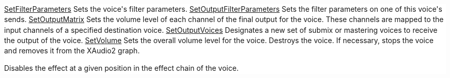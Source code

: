 </td>
</tr>
<tr data="declared;">
<td align="left" width="37%">
<a href="/windows/desktop/api/xaudio2/nf-xaudio2-ixaudio2voice-setfilterparameters">SetFilterParameters</a>
</td>
<td align="left" width="63%">
Sets the voice's filter parameters.

</td>
</tr>
<tr data="declared;">
<td align="left" width="37%">
<a href="/windows/desktop/api/xaudio2/nf-xaudio2-ixaudio2voice-setoutputfilterparameters">SetOutputFilterParameters</a>
</td>
<td align="left" width="63%">
Sets the filter parameters on one of this voice's sends.

</td>
</tr>
<tr data="declared;">
<td align="left" width="37%">
<a href="/windows/desktop/api/xaudio2/nf-xaudio2-ixaudio2voice-setoutputmatrix">SetOutputMatrix</a>
</td>
<td align="left" width="63%">
Sets the volume level of each channel of the final output for the voice. These channels are mapped to the input channels of a specified destination voice.

</td>
</tr>
<tr data="declared;">
<td align="left" width="37%">
<a href="/windows/desktop/api/xaudio2/nf-xaudio2-ixaudio2voice-setoutputvoices">SetOutputVoices</a>
</td>
<td align="left" width="63%">
Designates a new set of submix or mastering voices to receive the output of the voice.

</td>
</tr>
<tr data="declared;">
<td align="left" width="37%">
<a href="/windows/desktop/api/xaudio2/nf-xaudio2-ixaudio2voice-setvolume">SetVolume</a>
</td>
<td align="left" width="63%">
Sets the overall volume level for the voice.

</td>
</tr>
</table>Destroys the voice. If necessary, stops the voice and removes it from the XAudio2 graph.

Disables the effect at a given position in the effect chain of the voice.
